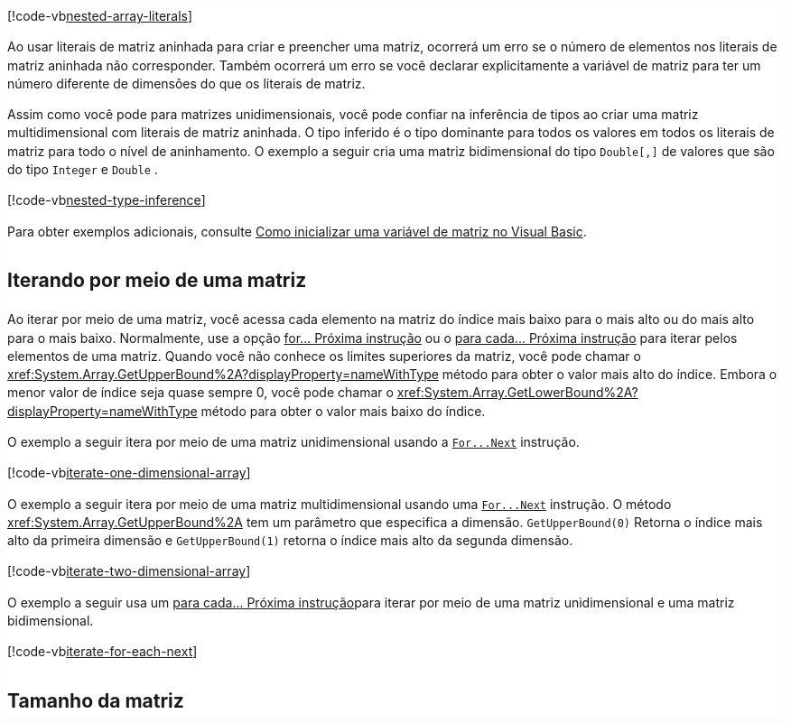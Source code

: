 [!code-vb[nested-array-literals](~/samples/snippets/visualbasic/programming-guide/language-features/arrays/create-array.vb#5)]

Ao usar literais de matriz aninhada para criar e preencher uma matriz, ocorrerá um erro se o número de elementos nos literais de matriz aninhada não corresponder. Também ocorrerá um erro se você declarar explicitamente a variável de matriz para ter um número diferente de dimensões do que os literais de matriz.

Assim como você pode para matrizes unidimensionais, você pode confiar na inferência de tipos ao criar uma matriz multidimensional com literais de matriz aninhada. O tipo inferido é o tipo dominante para todos os valores em todos os literais de matriz para todo o nível de aninhamento. O exemplo a seguir cria uma matriz bidimensional do tipo `Double[,]` de valores que são do tipo `Integer` e `Double` .

[!code-vb[nested-type-inference](~/samples/snippets/visualbasic/programming-guide/language-features/arrays/create-array.vb#6)]

Para obter exemplos adicionais, consulte [Como inicializar uma variável de matriz no Visual Basic](how-to-initialize-an-array-variable.md).

## <a name="iterating-through-an-array"></a>Iterando por meio de uma matriz

Ao iterar por meio de uma matriz, você acessa cada elemento na matriz do índice mais baixo para o mais alto ou do mais alto para o mais baixo. Normalmente, use a opção [for... Próxima instrução](../../../language-reference/statements/for-next-statement.md) ou o [para cada... Próxima instrução](../../../language-reference/statements/for-each-next-statement.md) para iterar pelos elementos de uma matriz. Quando você não conhece os limites superiores da matriz, você pode chamar o <xref:System.Array.GetUpperBound%2A?displayProperty=nameWithType> método para obter o valor mais alto do índice. Embora o menor valor de índice seja quase sempre 0, você pode chamar o <xref:System.Array.GetLowerBound%2A?displayProperty=nameWithType> método para obter o valor mais baixo do índice.

O exemplo a seguir itera por meio de uma matriz unidimensional usando a [`For...Next`](../../../language-reference/statements/for-next-statement.md) instrução.

[!code-vb[iterate-one-dimensional-array](~/samples/snippets/visualbasic/programming-guide/language-features/arrays/iterate1d.vb)]

O exemplo a seguir itera por meio de uma matriz multidimensional usando uma [`For...Next`](../../../language-reference/statements/for-next-statement.md) instrução. O método <xref:System.Array.GetUpperBound%2A> tem um parâmetro que especifica a dimensão. `GetUpperBound(0)` Retorna o índice mais alto da primeira dimensão e `GetUpperBound(1)` retorna o índice mais alto da segunda dimensão.

[!code-vb[iterate-two-dimensional-array](~/samples/snippets/visualbasic/programming-guide/language-features/arrays/iterate2d.vb)]

O exemplo a seguir usa um [para cada... Próxima instrução](../../../language-reference/statements/for-each-next-statement.md)para iterar por meio de uma matriz unidimensional e uma matriz bidimensional.

[!code-vb[iterate-for-each-next](~/samples/snippets/visualbasic/programming-guide/language-features/arrays/iterate-for-each-next.vb)]

## <a name="array-size"></a>Tamanho da matriz
